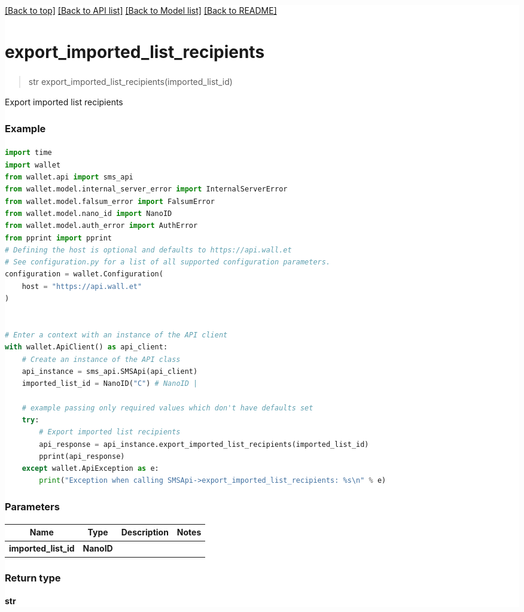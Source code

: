 [[Back to top]](#) [[Back to API list]](../README.md#documentation-for-api-endpoints) [[Back to Model list]](../README.md#documentation-for-models) [[Back to README]](../README.md)

# **export_imported_list_recipients**
> str export_imported_list_recipients(imported_list_id)

Export imported list recipients

### Example


```python
import time
import wallet
from wallet.api import sms_api
from wallet.model.internal_server_error import InternalServerError
from wallet.model.falsum_error import FalsumError
from wallet.model.nano_id import NanoID
from wallet.model.auth_error import AuthError
from pprint import pprint
# Defining the host is optional and defaults to https://api.wall.et
# See configuration.py for a list of all supported configuration parameters.
configuration = wallet.Configuration(
    host = "https://api.wall.et"
)


# Enter a context with an instance of the API client
with wallet.ApiClient() as api_client:
    # Create an instance of the API class
    api_instance = sms_api.SMSApi(api_client)
    imported_list_id = NanoID("C") # NanoID | 

    # example passing only required values which don't have defaults set
    try:
        # Export imported list recipients
        api_response = api_instance.export_imported_list_recipients(imported_list_id)
        pprint(api_response)
    except wallet.ApiException as e:
        print("Exception when calling SMSApi->export_imported_list_recipients: %s\n" % e)
```


### Parameters

Name | Type | Description  | Notes
------------- | ------------- | ------------- | -------------
 **imported_list_id** | **NanoID**|  |

### Return type

**str**

